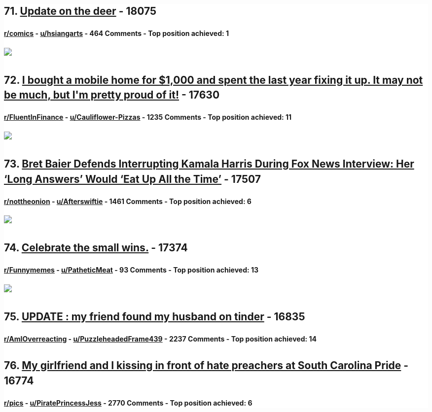 ## 71. [Update on the deer](http://reddit.com/r/comics/comments/1g9b55b/update_on_the_deer/) - 18075
#### [r/comics](http://reddit.com/r/comics) - [u/hsiangarts](http://reddit.com/u/hsiangarts) - 464 Comments - Top position achieved: 1

<a href="https://www.reddit.com/gallery/1g9b55b"><img src="https://b.thumbs.redditmedia.com/BkWzUH4zegXw0RQ6K2Jq6qymaFgwAsYGm9fJhrxkOkg.jpg"></img></a>

## 72. [I bought a mobile home for $1,000 and spent the last year fixing it up. It may not be much, but I'm pretty proud of it!](http://reddit.com/r/FluentInFinance/comments/1g9q86p/i_bought_a_mobile_home_for_1000_and_spent_the/) - 17630
#### [r/FluentInFinance](http://reddit.com/r/FluentInFinance) - [u/Cauliflower-Pizzas](http://reddit.com/u/Cauliflower-Pizzas) - 1235 Comments - Top position achieved: 11

<a href="https://www.reddit.com/gallery/1g9q86p"><img src="https://b.thumbs.redditmedia.com/HeBpJW9mZFVHIWPBsuJ9WtjuoImEnDnPuPnx9eVESvs.jpg"></img></a>

## 73. [Bret Baier Defends Interrupting Kamala Harris During Fox News Interview: Her ‘Long Answers’ Would ‘Eat Up All the Time’](http://reddit.com/r/nottheonion/comments/1g98ku3/bret_baier_defends_interrupting_kamala_harris/) - 17507
#### [r/nottheonion](http://reddit.com/r/nottheonion) - [u/Afterswiftie](http://reddit.com/u/Afterswiftie) - 1461 Comments - Top position achieved: 6

<a href="https://variety.com/2024/tv/news/bret-baier-defends-interrupting-kamala-harris-fox-news-interview-1236185122/"><img src="https://a.thumbs.redditmedia.com/t3e9g2ZbhwuFB_wF-DMxY4gCkqmfACF7VfK-wxsR5M4.jpg"></img></a>

## 74. [Celebrate the small wins.](http://reddit.com/r/Funnymemes/comments/1g98rvd/celebrate_the_small_wins/) - 17374
#### [r/Funnymemes](http://reddit.com/r/Funnymemes) - [u/PatheticMeat](http://reddit.com/u/PatheticMeat) - 93 Comments - Top position achieved: 13

<a href="https://i.redd.it/jv5sdtv888wd1.jpeg"><img src="image"></img></a>

## 75. [UPDATE : my friend found my husband on tinder](http://reddit.com/r/AmIOverreacting/comments/1g9ij4l/update_my_friend_found_my_husband_on_tinder/) - 16835
#### [r/AmIOverreacting](http://reddit.com/r/AmIOverreacting) - [u/PuzzleheadedFrame439](http://reddit.com/u/PuzzleheadedFrame439) - 2237 Comments - Top position achieved: 14

## 76. [My girlfriend and I kissing in front of hate preachers at South Carolina Pride](http://reddit.com/r/pics/comments/1g9moox/my_girlfriend_and_i_kissing_in_front_of_hate/) - 16774
#### [r/pics](http://reddit.com/r/pics) - [u/PiratePrincessJess](http://reddit.com/u/PiratePrincessJess) - 2770 Comments - Top position achieved: 6
